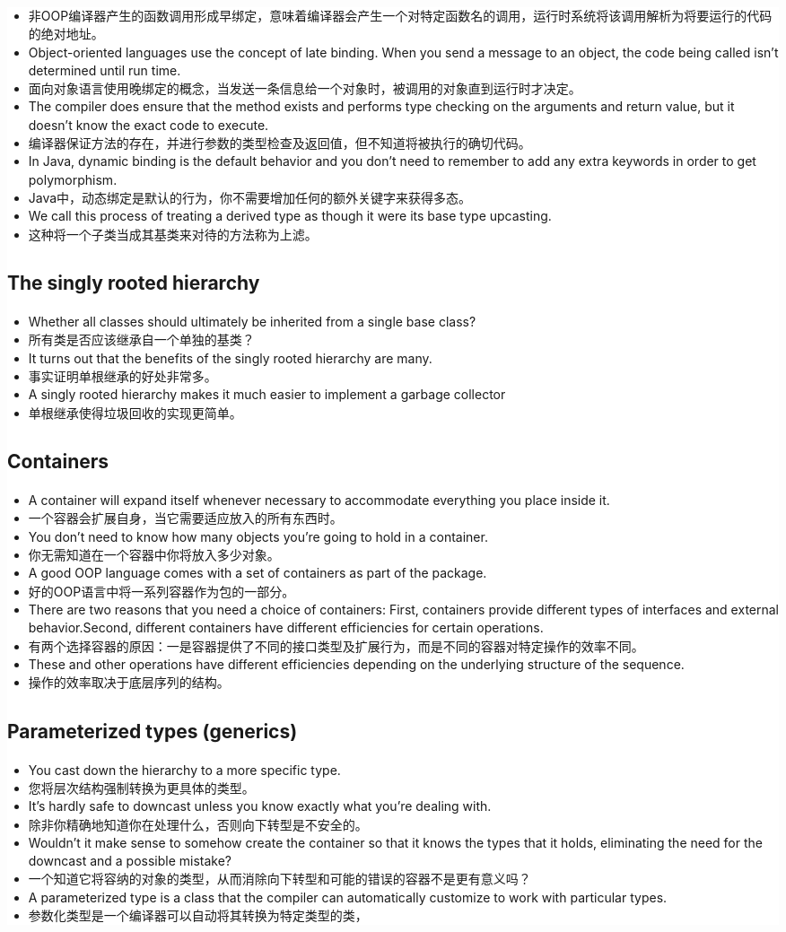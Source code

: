 +    非OOP编译器产生的函数调用形成早绑定，意味着编译器会产生一个对特定函数名的调用，运行时系统将该调用解析为将要运行的代码的绝对地址。
+    Object-oriented languages use the concept of late binding. When you send a message to an object, the code being called isn’t determined until run time. 
+    面向对象语言使用晚绑定的概念，当发送一条信息给一个对象时，被调用的对象直到运行时才决定。
+    The compiler does ensure that the method exists and performs type checking on the arguments and return value, but it doesn’t know the exact code to execute.
+    编译器保证方法的存在，并进行参数的类型检查及返回值，但不知道将被执行的确切代码。
+    In Java, dynamic binding is the default behavior and you don’t need to remember to add any extra keywords in order to get polymorphism.
+    Java中，动态绑定是默认的行为，你不需要增加任何的额外关键字来获得多态。
+    We call this process of treating a derived type as though it were its base type upcasting.
+    这种将一个子类当成其基类来对待的方法称为上滤。

##	The singly rooted hierarchy

+    Whether all classes should ultimately be inherited from a single base class?
+    所有类是否应该继承自一个单独的基类？
+    It turns out that the benefits of the singly rooted hierarchy are many.
+    事实证明单根继承的好处非常多。
+    A singly rooted hierarchy makes it much easier to implement a garbage collector
+    单根继承使得垃圾回收的实现更简单。

##	Containers

+    A container will expand itself whenever necessary to accommodate everything you place inside it.
+    一个容器会扩展自身，当它需要适应放入的所有东西时。 
+    You don’t need to know how many objects you’re going to hold in a container.
+    你无需知道在一个容器中你将放入多少对象。
+    A good OOP language comes with a set of containers as part of the package.
+    好的OOP语言中将一系列容器作为包的一部分。 
+    There are two reasons that you need a choice of containers: First, containers provide different types of interfaces and external behavior.Second, different containers have different efficiencies for certain operations.
+    有两个选择容器的原因：一是容器提供了不同的接口类型及扩展行为，而是不同的容器对特定操作的效率不同。 
+    These and other operations have different efficiencies depending on the underlying structure of the sequence.
+    操作的效率取决于底层序列的结构。 

##	Parameterized types (generics)

+    You cast down the hierarchy to a more specific type.
+    您将层次结构强制转换为更具体的类型。
+    It’s hardly safe to downcast unless you know exactly what you’re dealing with.
+    除非你精确地知道你在处理什么，否则向下转型是不安全的。
+    Wouldn’t it make sense to somehow create the container so that it knows the types that it holds, eliminating the need for the downcast and a possible mistake?
+    一个知道它将容纳的对象的类型，从而消除向下转型和可能的错误的容器不是更有意义吗？
+    A parameterized type is a class that the compiler can automatically customize to work with particular types.
+    参数化类型是一个编译器可以自动将其转换为特定类型的类，
